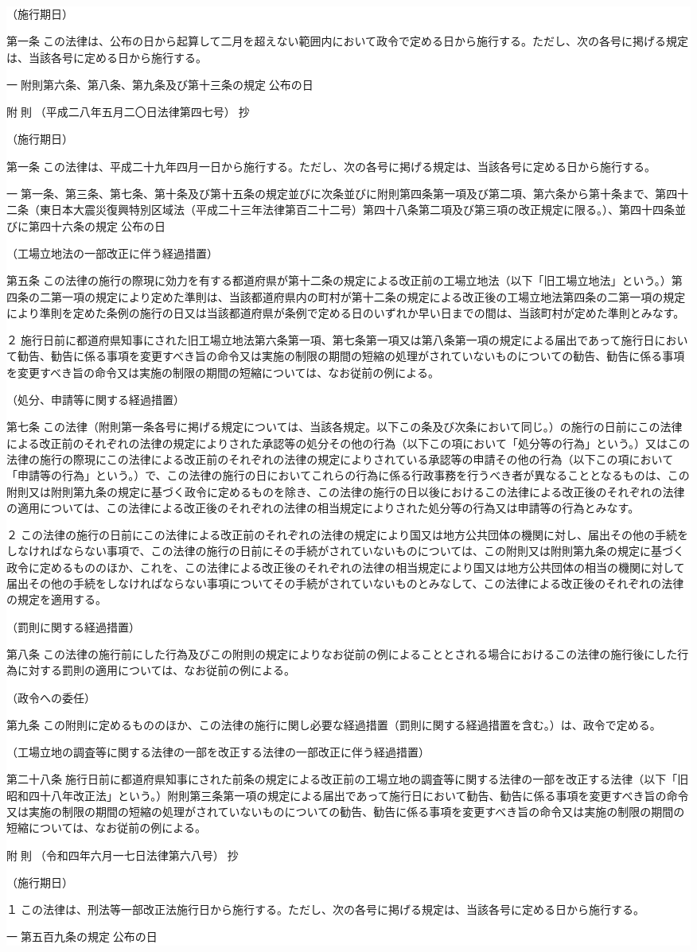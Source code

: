 （施行期日）

第一条 この法律は、公布の日から起算して二月を超えない範囲内において政令で定める日から施行する。ただし、次の各号に掲げる規定は、当該各号に定める日から施行する。

一 附則第六条、第八条、第九条及び第十三条の規定 公布の日

附 則 （平成二八年五月二〇日法律第四七号） 抄

（施行期日）

第一条 この法律は、平成二十九年四月一日から施行する。ただし、次の各号に掲げる規定は、当該各号に定める日から施行する。

一 第一条、第三条、第七条、第十条及び第十五条の規定並びに次条並びに附則第四条第一項及び第二項、第六条から第十条まで、第四十二条（東日本大震災復興特別区域法（平成二十三年法律第百二十二号）第四十八条第二項及び第三項の改正規定に限る。）、第四十四条並びに第四十六条の規定 公布の日

（工場立地法の一部改正に伴う経過措置）

第五条 この法律の施行の際現に効力を有する都道府県が第十二条の規定による改正前の工場立地法（以下「旧工場立地法」という。）第四条の二第一項の規定により定めた準則は、当該都道府県内の町村が第十二条の規定による改正後の工場立地法第四条の二第一項の規定により準則を定めた条例の施行の日又は当該都道府県が条例で定める日のいずれか早い日までの間は、当該町村が定めた準則とみなす。

２ 施行日前に都道府県知事にされた旧工場立地法第六条第一項、第七条第一項又は第八条第一項の規定による届出であって施行日において勧告、勧告に係る事項を変更すべき旨の命令又は実施の制限の期間の短縮の処理がされていないものについての勧告、勧告に係る事項を変更すべき旨の命令又は実施の制限の期間の短縮については、なお従前の例による。

（処分、申請等に関する経過措置）

第七条 この法律（附則第一条各号に掲げる規定については、当該各規定。以下この条及び次条において同じ。）の施行の日前にこの法律による改正前のそれぞれの法律の規定によりされた承認等の処分その他の行為（以下この項において「処分等の行為」という。）又はこの法律の施行の際現にこの法律による改正前のそれぞれの法律の規定によりされている承認等の申請その他の行為（以下この項において「申請等の行為」という。）で、この法律の施行の日においてこれらの行為に係る行政事務を行うべき者が異なることとなるものは、この附則又は附則第九条の規定に基づく政令に定めるものを除き、この法律の施行の日以後におけるこの法律による改正後のそれぞれの法律の適用については、この法律による改正後のそれぞれの法律の相当規定によりされた処分等の行為又は申請等の行為とみなす。

２ この法律の施行の日前にこの法律による改正前のそれぞれの法律の規定により国又は地方公共団体の機関に対し、届出その他の手続をしなければならない事項で、この法律の施行の日前にその手続がされていないものについては、この附則又は附則第九条の規定に基づく政令に定めるもののほか、これを、この法律による改正後のそれぞれの法律の相当規定により国又は地方公共団体の相当の機関に対して届出その他の手続をしなければならない事項についてその手続がされていないものとみなして、この法律による改正後のそれぞれの法律の規定を適用する。

（罰則に関する経過措置）

第八条 この法律の施行前にした行為及びこの附則の規定によりなお従前の例によることとされる場合におけるこの法律の施行後にした行為に対する罰則の適用については、なお従前の例による。

（政令への委任）

第九条 この附則に定めるもののほか、この法律の施行に関し必要な経過措置（罰則に関する経過措置を含む。）は、政令で定める。

（工場立地の調査等に関する法律の一部を改正する法律の一部改正に伴う経過措置）

第二十八条 施行日前に都道府県知事にされた前条の規定による改正前の工場立地の調査等に関する法律の一部を改正する法律（以下「旧昭和四十八年改正法」という。）附則第三条第一項の規定による届出であって施行日において勧告、勧告に係る事項を変更すべき旨の命令又は実施の制限の期間の短縮の処理がされていないものについての勧告、勧告に係る事項を変更すべき旨の命令又は実施の制限の期間の短縮については、なお従前の例による。

附 則 （令和四年六月一七日法律第六八号） 抄

（施行期日）

１ この法律は、刑法等一部改正法施行日から施行する。ただし、次の各号に掲げる規定は、当該各号に定める日から施行する。

一 第五百九条の規定 公布の日
